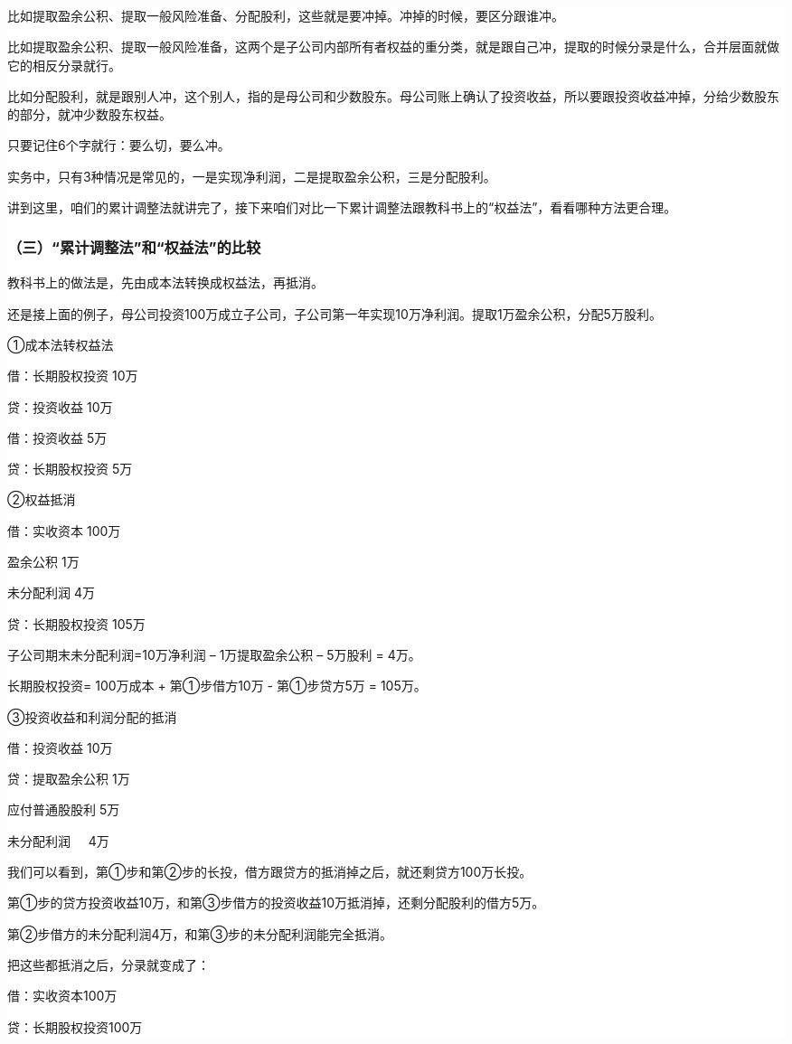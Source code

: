 比如提取盈余公积、提取一般风险准备、分配股利，这些就是要冲掉。冲掉的时候，要区分跟谁冲。

比如提取盈余公积、提取一般风险准备，这两个是子公司内部所有者权益的重分类，就是跟自己冲，提取的时候分录是什么，合并层面就做它的相反分录就行。

比如分配股利，就是跟别人冲，这个别人，指的是母公司和少数股东。母公司账上确认了投资收益，所以要跟投资收益冲掉，分给少数股东的部分，就冲少数股东权益。

只要记住6个字就行：要么切，要么冲。

实务中，只有3种情况是常见的，一是实现净利润，二是提取盈余公积，三是分配股利。

讲到这里，咱们的累计调整法就讲完了，接下来咱们对比一下累计调整法跟教科书上的“权益法”，看看哪种方法更合理。

  

### **（三）“累计调整法”和“权益法”的比较**

教科书上的做法是，先由成本法转换成权益法，再抵消。

还是接上面的例子，母公司投资100万成立子公司，子公司第一年实现10万净利润。提取1万盈余公积，分配5万股利。

①成本法转权益法

借：长期股权投资 10万

贷：投资收益 10万

借：投资收益 5万

贷：长期股权投资 5万

②权益抵消

借：实收资本 100万

盈余公积 1万

未分配利润 4万

贷：长期股权投资 105万

子公司期末未分配利润=10万净利润 – 1万提取盈余公积 – 5万股利 = 4万。

长期股权投资= 100万成本 + 第①步借方10万 - 第①步贷方5万 = 105万。

③投资收益和利润分配的抵消

借：投资收益 10万

贷：提取盈余公积 1万

应付普通股股利 5万

未分配利润     4万

我们可以看到，第①步和第②步的长投，借方跟贷方的抵消掉之后，就还剩贷方100万长投。

第①步的贷方投资收益10万，和第③步借方的投资收益10万抵消掉，还剩分配股利的借方5万。

第②步借方的未分配利润4万，和第③步的未分配利润能完全抵消。

把这些都抵消之后，分录就变成了：

借：实收资本100万

贷：长期股权投资100万
